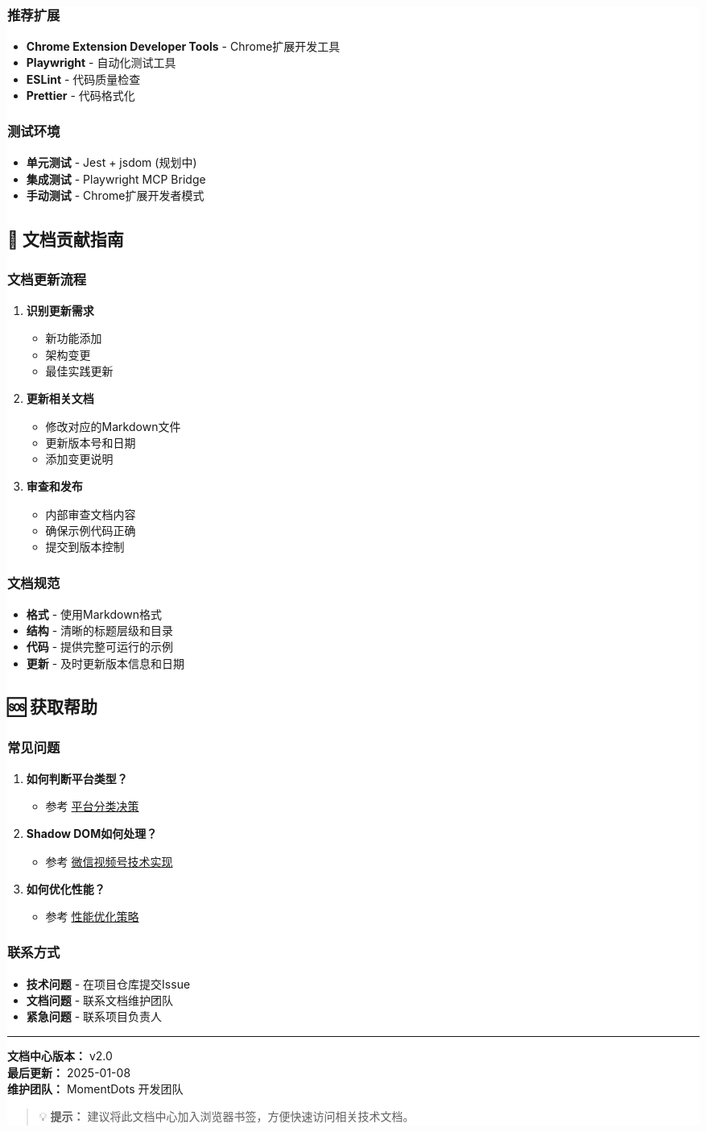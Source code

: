 ### 推荐扩展

- **Chrome Extension Developer Tools** - Chrome扩展开发工具
- **Playwright** - 自动化测试工具
- **ESLint** - 代码质量检查
- **Prettier** - 代码格式化

### 测试环境

- **单元测试** - Jest + jsdom (规划中)
- **集成测试** - Playwright MCP Bridge
- **手动测试** - Chrome扩展开发者模式

## 📝 文档贡献指南

### 文档更新流程

1. **识别更新需求**
   - 新功能添加
   - 架构变更
   - 最佳实践更新

2. **更新相关文档**
   - 修改对应的Markdown文件
   - 更新版本号和日期
   - 添加变更说明

3. **审查和发布**
   - 内部审查文档内容
   - 确保示例代码正确
   - 提交到版本控制

### 文档规范

- **格式** - 使用Markdown格式
- **结构** - 清晰的标题层级和目录
- **代码** - 提供完整可运行的示例
- **更新** - 及时更新版本信息和日期

## 🆘 获取帮助

### 常见问题

1. **如何判断平台类型？**
   - 参考 [平台分类决策](./new-platform-development-guide.md#平台分类决策)

2. **Shadow DOM如何处理？**
   - 参考 [微信视频号技术实现](./platform-architecture-guide.md#微信视频号技术实现)

3. **如何优化性能？**
   - 参考 [性能优化策略](./platform-architecture-guide.md#性能优化策略)

### 联系方式

- **技术问题** - 在项目仓库提交Issue
- **文档问题** - 联系文档维护团队
- **紧急问题** - 联系项目负责人

---

**文档中心版本：** v2.0  
**最后更新：** 2025-01-08  
**维护团队：** MomentDots 开发团队

> 💡 **提示：** 建议将此文档中心加入浏览器书签，方便快速访问相关技术文档。
